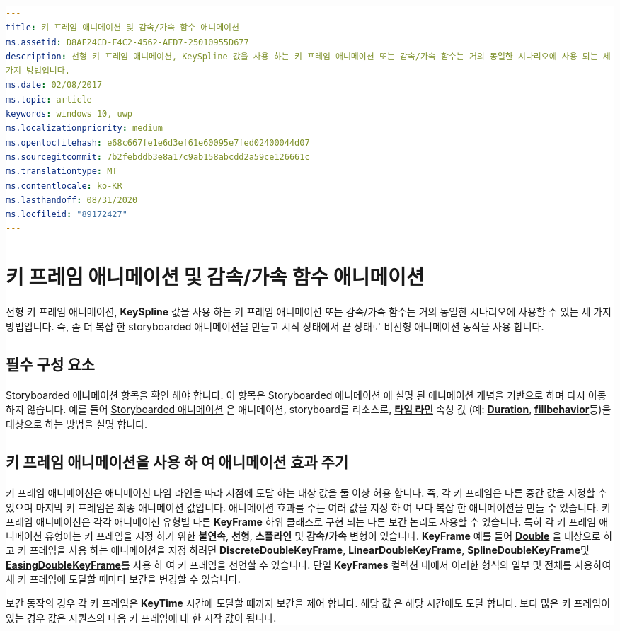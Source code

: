 ```yaml
---
title: 키 프레임 애니메이션 및 감속/가속 함수 애니메이션
ms.assetid: D8AF24CD-F4C2-4562-AFD7-25010955D677
description: 선형 키 프레임 애니메이션, KeySpline 값을 사용 하는 키 프레임 애니메이션 또는 감속/가속 함수는 거의 동일한 시나리오에 사용 되는 세 가지 방법입니다.
ms.date: 02/08/2017
ms.topic: article
keywords: windows 10, uwp
ms.localizationpriority: medium
ms.openlocfilehash: e68c667fe1e6d3ef61e60095e7fed02400044d07
ms.sourcegitcommit: 7b2febddb3e8a17c9ab158abcdd2a59ce126661c
ms.translationtype: MT
ms.contentlocale: ko-KR
ms.lasthandoff: 08/31/2020
ms.locfileid: "89172427"
---
```

# <a name="key-frame-animations-and-easing-function-animations"></a>키 프레임 애니메이션 및 감속/가속 함수 애니메이션



선형 키 프레임 애니메이션, **KeySpline** 값을 사용 하는 키 프레임 애니메이션 또는 감속/가속 함수는 거의 동일한 시나리오에 사용할 수 있는 세 가지 방법입니다. 즉, 좀 더 복잡 한 storyboarded 애니메이션을 만들고 시작 상태에서 끝 상태로 비선형 애니메이션 동작을 사용 합니다.

## <a name="prerequisites"></a>필수 구성 요소

[Storyboarded 애니메이션](storyboarded-animations.md) 항목을 확인 해야 합니다. 이 항목은 [Storyboarded 애니메이션](storyboarded-animations.md) 에 설명 된 애니메이션 개념을 기반으로 하며 다시 이동 하지 않습니다. 예를 들어 [Storyboarded 애니메이션](storyboarded-animations.md) 은 애니메이션, storyboard를 리소스로, [**타임 라인**](/uwp/api/Windows.UI.Xaml.Media.Animation.Timeline) 속성 값 (예: [**Duration**](/uwp/api/windows.ui.xaml.media.animation.timeline.duration), [**fillbehavior**](/uwp/api/windows.ui.xaml.media.animation.timeline.fillbehavior)등)을 대상으로 하는 방법을 설명 합니다.

## <a name="animating-using-key-frame-animations"></a>키 프레임 애니메이션을 사용 하 여 애니메이션 효과 주기

키 프레임 애니메이션은 애니메이션 타임 라인을 따라 지점에 도달 하는 대상 값을 둘 이상 허용 합니다. 즉, 각 키 프레임은 다른 중간 값을 지정할 수 있으며 마지막 키 프레임은 최종 애니메이션 값입니다. 애니메이션 효과를 주는 여러 값을 지정 하 여 보다 복잡 한 애니메이션을 만들 수 있습니다. 키 프레임 애니메이션은 각각 애니메이션 유형별 다른 **KeyFrame** 하위 클래스로 구현 되는 다른 보간 논리도 사용할 수 있습니다. 특히 각 키 프레임 애니메이션 유형에는 키 프레임을 지정 하기 위한 **불연속**, **선형**, **스플라인** 및 **감속/가속** 변형이 있습니다. **KeyFrame** 예를 들어 [**Double**](/dotnet/api/system.double) 을 대상으로 하 고 키 프레임을 사용 하는 애니메이션을 지정 하려면 [**DiscreteDoubleKeyFrame**](/uwp/api/Windows.UI.Xaml.Media.Animation.DiscreteDoubleKeyFrame), [**LinearDoubleKeyFrame**](/uwp/api/Windows.UI.Xaml.Media.Animation.LinearDoubleKeyFrame), [**SplineDoubleKeyFrame**](/uwp/api/Windows.UI.Xaml.Media.Animation.SplineDoubleKeyFrame)및 [**EasingDoubleKeyFrame**](/uwp/api/Windows.UI.Xaml.Media.Animation.EasingDoubleKeyFrame)를 사용 하 여 키 프레임을 선언할 수 있습니다. 단일 **KeyFrames** 컬렉션 내에서 이러한 형식의 일부 및 전체를 사용하여 새 키 프레임에 도달할 때마다 보간을 변경할 수 있습니다.

보간 동작의 경우 각 키 프레임은 **KeyTime** 시간에 도달할 때까지 보간을 제어 합니다. 해당 **값** 은 해당 시간에도 도달 합니다. 보다 많은 키 프레임이 있는 경우 값은 시퀀스의 다음 키 프레임에 대 한 시작 값이 됩니다.
